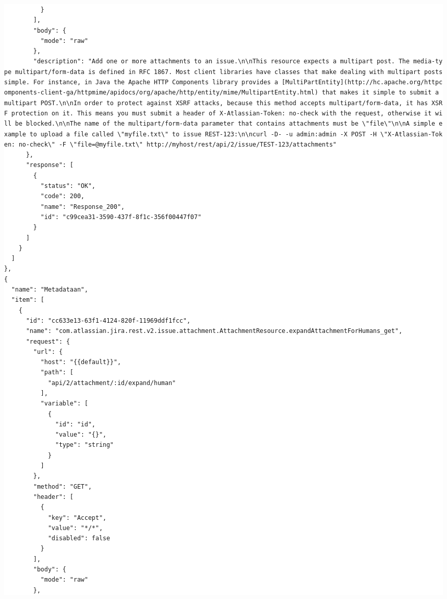               }
            ],
            "body": {
              "mode": "raw"
            },
            "description": "Add one or more attachments to an issue.\n\nThis resource expects a multipart post. The media-type multipart/form-data is defined in RFC 1867. Most client libraries have classes that make dealing with multipart posts simple. For instance, in Java the Apache HTTP Components library provides a [MultiPartEntity](http://hc.apache.org/httpcomponents-client-ga/httpmime/apidocs/org/apache/http/entity/mime/MultipartEntity.html) that makes it simple to submit a multipart POST.\n\nIn order to protect against XSRF attacks, because this method accepts multipart/form-data, it has XSRF protection on it. This means you must submit a header of X-Atlassian-Token: no-check with the request, otherwise it will be blocked.\n\nThe name of the multipart/form-data parameter that contains attachments must be \"file\"\n\nA simple example to upload a file called \"myfile.txt\" to issue REST-123:\n\ncurl -D- -u admin:admin -X POST -H \"X-Atlassian-Token: no-check\" -F \"file=@myfile.txt\" http://myhost/rest/api/2/issue/TEST-123/attachments"
          },
          "response": [
            {
              "status": "OK",
              "code": 200,
              "name": "Response_200",
              "id": "c99cea31-3590-437f-8f1c-356f00447f07"
            }
          ]
        }
      ]
    },
    {
      "name": "Metadataan",
      "item": [
        {
          "id": "cc633e13-63f1-4124-820f-11969ddf1fcc",
          "name": "com.atlassian.jira.rest.v2.issue.attachment.AttachmentResource.expandAttachmentForHumans_get",
          "request": {
            "url": {
              "host": "{{default}}",
              "path": [
                "api/2/attachment/:id/expand/human"
              ],
              "variable": [
                {
                  "id": "id",
                  "value": "{}",
                  "type": "string"
                }
              ]
            },
            "method": "GET",
            "header": [
              {
                "key": "Accept",
                "value": "*/*",
                "disabled": false
              }
            ],
            "body": {
              "mode": "raw"
            },